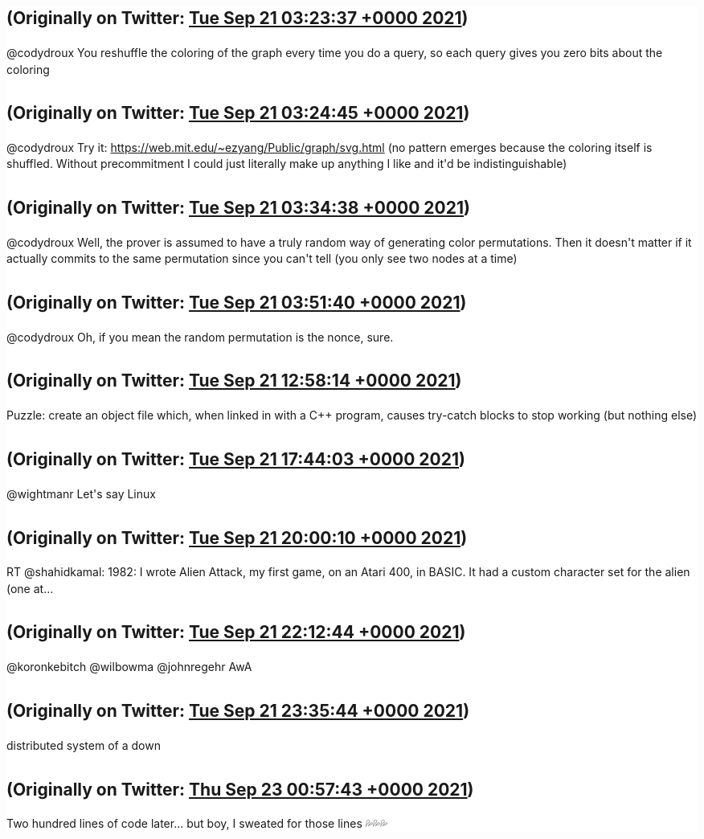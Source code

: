 (Originally on Twitter: [Tue Sep 21 03:23:37 +0000 2021](https://twitter.com/ezyang/status/1440154722799742979))
----
@codydroux You reshuffle the coloring of the graph every time you do a query, so each query gives you zero bits about the coloring

(Originally on Twitter: [Tue Sep 21 03:24:45 +0000 2021](https://twitter.com/ezyang/status/1440155006770958341))
----
@codydroux Try it: https://web.mit.edu/~ezyang/Public/graph/svg.html (no pattern emerges because the coloring itself is shuffled. Without precommitment I could just literally make up anything I like and it'd be indistinguishable)

(Originally on Twitter: [Tue Sep 21 03:34:38 +0000 2021](https://twitter.com/ezyang/status/1440157495310229504))
----
@codydroux Well, the prover is assumed to have a truly random way of generating color permutations. Then it doesn't matter if it actually commits to the same permutation since you can't tell (you only see two nodes at a time)

(Originally on Twitter: [Tue Sep 21 03:51:40 +0000 2021](https://twitter.com/ezyang/status/1440161784317427717))
----
@codydroux Oh, if you mean the random permutation is the nonce, sure.

(Originally on Twitter: [Tue Sep 21 12:58:14 +0000 2021](https://twitter.com/ezyang/status/1440299331148414990))
----
Puzzle: create an object file which, when linked in with a C++ program, causes try-catch blocks to stop working (but nothing else)

(Originally on Twitter: [Tue Sep 21 17:44:03 +0000 2021](https://twitter.com/ezyang/status/1440371259544522757))
----
@wightmanr Let's say Linux

(Originally on Twitter: [Tue Sep 21 20:00:10 +0000 2021](https://twitter.com/ezyang/status/1440405514970488839))
----
RT @shahidkamal: 1982: I wrote Alien Attack, my first game, on an Atari 400, in BASIC. It had a custom character set for the alien (one at…

(Originally on Twitter: [Tue Sep 21 22:12:44 +0000 2021](https://twitter.com/ezyang/status/1440438875021725702))
----
@koronkebitch @wilbowma @johnregehr AwA

(Originally on Twitter: [Tue Sep 21 23:35:44 +0000 2021](https://twitter.com/ezyang/status/1440459763897171977))
----
distributed system of a down

(Originally on Twitter: [Thu Sep 23 00:57:43 +0000 2021](https://twitter.com/ezyang/status/1440842781925077004))
----
Two hundred lines of code later... but boy, I sweated for those lines 💦💦💦
